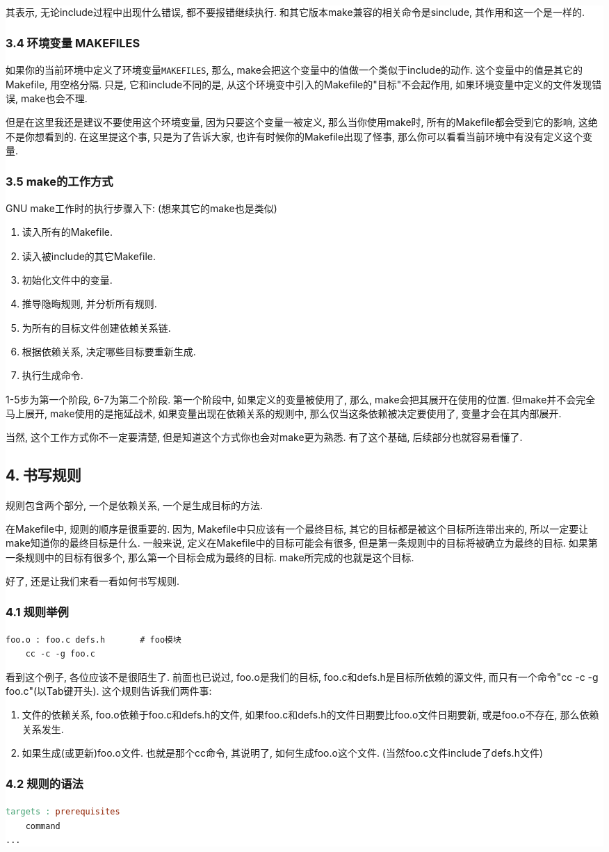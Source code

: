 其表示, 无论include过程中出现什么错误, 都不要报错继续执行. 和其它版本make兼容的相关命令是sinclude, 其作用和这一个是一样的. 

### 3.4 环境变量 MAKEFILES

如果你的当前环境中定义了环境变量`MAKEFILES`, 那么, make会把这个变量中的值做一个类似于include的动作. 这个变量中的值是其它的Makefile, 用空格分隔. 只是, 它和include不同的是, 从这个环境变中引入的Makefile的"目标"不会起作用, 如果环境变量中定义的文件发现错误, make也会不理. 

但是在这里我还是建议不要使用这个环境变量, 因为只要这个变量一被定义, 那么当你使用make时, 所有的Makefile都会受到它的影响, 这绝不是你想看到的. 在这里提这个事, 只是为了告诉大家, 也许有时候你的Makefile出现了怪事, 那么你可以看看当前环境中有没有定义这个变量. 

### 3.5 make的工作方式

GNU make工作时的执行步骤入下: (想来其它的make也是类似)

1. 读入所有的Makefile. 

2. 读入被include的其它Makefile. 

3. 初始化文件中的变量. 

4. 推导隐晦规则, 并分析所有规则. 

5. 为所有的目标文件创建依赖关系链. 

6. 根据依赖关系, 决定哪些目标要重新生成. 

7. 执行生成命令. 

1-5步为第一个阶段, 6-7为第二个阶段. 第一个阶段中, 如果定义的变量被使用了, 那么, make会把其展开在使用的位置. 但make并不会完全马上展开, make使用的是拖延战术, 如果变量出现在依赖关系的规则中, 那么仅当这条依赖被决定要使用了, 变量才会在其内部展开. 

当然, 这个工作方式你不一定要清楚, 但是知道这个方式你也会对make更为熟悉. 有了这个基础, 后续部分也就容易看懂了. 

## 4. 书写规则

规则包含两个部分, 一个是依赖关系, 一个是生成目标的方法. 

在Makefile中, 规则的顺序是很重要的. 因为, Makefile中只应该有一个最终目标, 其它的目标都是被这个目标所连带出来的, 所以一定要让make知道你的最终目标是什么. 一般来说, 定义在Makefile中的目标可能会有很多, 但是第一条规则中的目标将被确立为最终的目标. 如果第一条规则中的目标有很多个, 那么第一个目标会成为最终的目标. make所完成的也就是这个目标. 

好了, 还是让我们来看一看如何书写规则. 

### 4.1 规则举例

```
foo.o : foo.c defs.h       # foo模块
    cc -c -g foo.c
```

看到这个例子, 各位应该不是很陌生了. 前面也已说过, foo.o是我们的目标, foo.c和defs.h是目标所依赖的源文件, 而只有一个命令"cc -c -g foo.c"(以Tab键开头). 这个规则告诉我们两件事: 

1. 文件的依赖关系, foo.o依赖于foo.c和defs.h的文件, 如果foo.c和defs.h的文件日期要比foo.o文件日期要新, 或是foo.o不存在, 那么依赖关系发生. 

2. 如果生成(或更新)foo.o文件. 也就是那个cc命令, 其说明了, 如何生成foo.o这个文件. (当然foo.c文件include了defs.h文件)

### 4.2 规则的语法

```makefile
targets : prerequisites
    command
...
```

